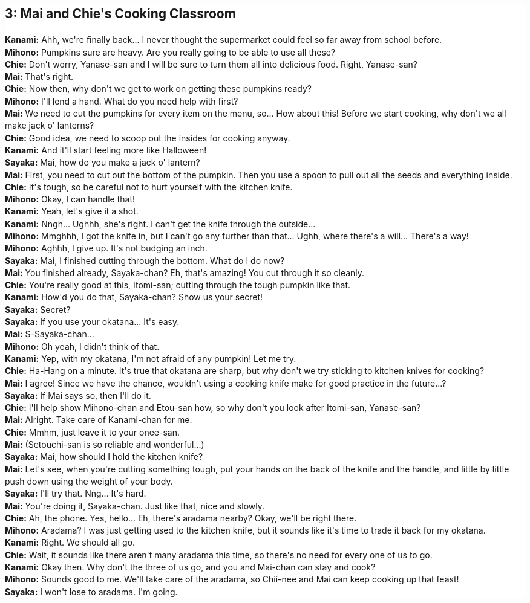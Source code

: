 ## 3: Mai and Chie's Cooking Classroom
**Kanami:** Ahh, we're finally back\.\.\. I never thought the supermarket could feel so far away from school before\.  
**Mihono:** Pumpkins sure are heavy\. Are you really going to be able to use all these\?  
**Chie:** Don't worry, Yanase-san and I will be sure to turn them all into delicious food\. Right, Yanase-san\?  
**Mai:** That's right\.  
**Chie:** Now then, why don't we get to work on getting these pumpkins ready\?  
**Mihono:** I'll lend a hand\. What do you need help with first\?  
**Mai:** We need to cut the pumpkins for every item on the menu, so\.\.\. How about this\! Before we start cooking, why don't we all make jack o' lanterns\?  
**Chie:** Good idea, we need to scoop out the insides for cooking anyway\.  
**Kanami:** And it'll start feeling more like Halloween\!  
**Sayaka:** Mai, how do you make a jack o' lantern\?  
**Mai:** First, you need to cut out the bottom of the pumpkin\. Then you use a spoon to pull out all the seeds and everything inside\.  
**Chie:** It's tough, so be careful not to hurt yourself with the kitchen knife\.  
**Mihono:** Okay, I can handle that\!  
**Kanami:** Yeah, let's give it a shot\.  
**Kanami:** Nngh\.\.\. Ughhh, she's right\. I can't get the knife through the outside\.\.\.  
**Mihono:** Mmghhh, I got the knife in, but I can't go any further than that\.\.\. Ughh, where there's a will\.\.\. There's a way\!  
**Mihono:** Aghhh, I give up\. It's not budging an inch\.  
**Sayaka:** Mai, I finished cutting through the bottom\. What do I do now\?  
**Mai:** You finished already, Sayaka-chan\? Eh, that's amazing\! You cut through it so cleanly\.  
**Chie:** You're really good at this, Itomi-san; cutting through the tough pumpkin like that\.  
**Kanami:** How'd you do that, Sayaka-chan\? Show us your secret\!  
**Sayaka:** Secret\?  
**Sayaka:** If you use your okatana\.\.\. It's easy\.  
**Mai:** S-Sayaka-chan\.\.\.  
**Mihono:** Oh yeah, I didn't think of that\.  
**Kanami:** Yep, with my okatana, I'm not afraid of any pumpkin\! Let me try\.  
**Chie:** Ha-Hang on a minute\. It's true that okatana are sharp, but why don't we try sticking to kitchen knives for cooking\?  
**Mai:** I agree\! Since we have the chance, wouldn't using a cooking knife make for good practice in the future\.\.\.\?  
**Sayaka:** If Mai says so, then I'll do it\.  
**Chie:** I'll help show Mihono-chan and Etou-san how, so why don't you look after Itomi-san, Yanase-san\?  
**Mai:** Alright\. Take care of Kanami-chan for me\.  
**Chie:** Mmhm, just leave it to your onee-san\.  
**Mai:** (Setouchi-san is so reliable and wonderful\.\.\.\)  
**Sayaka:** Mai, how should I hold the kitchen knife\?  
**Mai:** Let's see, when you're cutting something tough, put your hands on the back of the knife and the handle, and little by little push down using the weight of your body\.  
**Sayaka:** I'll try that\. Nng\.\.\. It's hard\.  
**Mai:** You're doing it, Sayaka-chan\. Just like that, nice and slowly\.  
**Chie:** Ah, the phone\. Yes, hello\.\.\. Eh, there's aradama nearby\? Okay, we'll be right there\.  
**Mihono:** Aradama\? I was just getting used to the kitchen knife, but it sounds like it's time to trade it back for my okatana\.  
**Kanami:** Right\. We should all go\.  
**Chie:** Wait, it sounds like there aren't many aradama this time, so there's no need for every one of us to go\.  
**Kanami:** Okay then\. Why don't the three of us go, and you and Mai-chan can stay and cook\?  
**Mihono:** Sounds good to me\. We'll take care of the aradama, so Chii-nee and Mai can keep cooking up that feast\!  
**Sayaka:** I won't lose to aradama\. I'm going\.  
